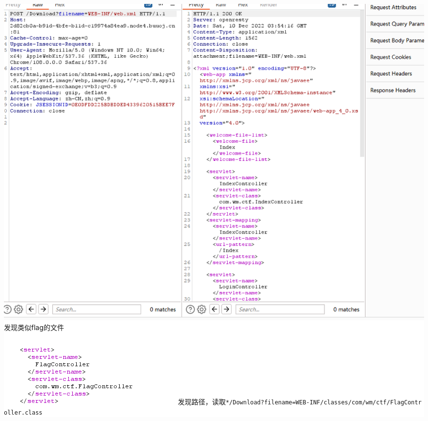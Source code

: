 ![upload successful](./images/pasted-241.png)
发现类似flag的文件

![upload successful](./images/pasted-242.png)
发现路径，读取<code>*/Download?filename=WEB-INF/classes/com/wm/ctf/FlagController.class 
</code>
